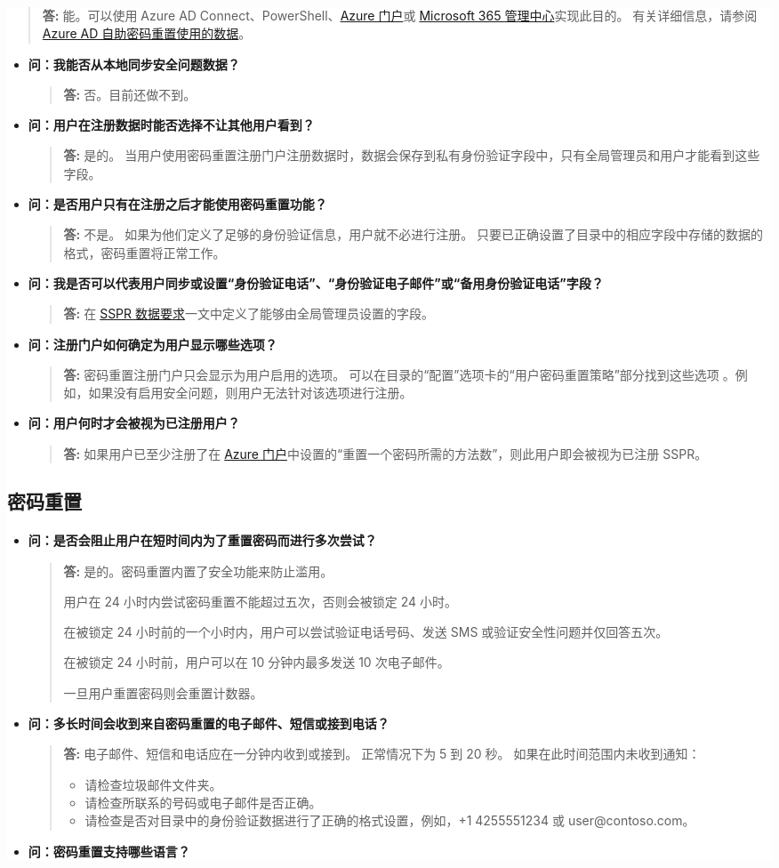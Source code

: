   > **答:** 能。可以使用 Azure AD Connect、PowerShell、[Azure 门户](https://portal.azure.com)或 [Microsoft 365 管理中心](https://admin.microsoft.com)实现此目的。 有关详细信息，请参阅 [Azure AD 自助密码重置使用的数据](howto-sspr-authenticationdata.md)。
  >
  >
* **问：我能否从本地同步安全问题数据？**

  > **答:** 否。目前还做不到。
  >
  >
* **问：用户在注册数据时能否选择不让其他用户看到？**

  > **答:** 是的。 当用户使用密码重置注册门户注册数据时，数据会保存到私有身份验证字段中，只有全局管理员和用户才能看到这些字段。
  >
  >
* **问：是否用户只有在注册之后才能使用密码重置功能？**

  > **答:** 不是。 如果为他们定义了足够的身份验证信息，用户就不必进行注册。 只要已正确设置了目录中的相应字段中存储的数据的格式，密码重置将正常工作。
  >
  >
* **问：我是否可以代表用户同步或设置“身份验证电话”、“身份验证电子邮件”或“备用身份验证电话”字段？**

  > **答:** 在 [SSPR 数据要求](howto-sspr-authenticationdata.md)一文中定义了能够由全局管理员设置的字段。
  >
  >
* **问：注册门户如何确定为用户显示哪些选项？**

  > **答:** 密码重置注册门户只会显示为用户启用的选项。 可以在目录的“配置”选项卡的“用户密码重置策略”部分找到这些选项 。例如，如果没有启用安全问题，则用户无法针对该选项进行注册。
  >
  >
* **问：用户何时才会被视为已注册用户？**

  > **答:** 如果用户已至少注册了在 [Azure 门户](https://portal.azure.com)中设置的“重置一个密码所需的方法数”，则此用户即会被视为已注册 SSPR。
  >
  >

## <a name="password-reset"></a>密码重置

* **问：是否会阻止用户在短时间内为了重置密码而进行多次尝试？**

  > **答:** 是的。密码重置内置了安全功能来防止滥用。 
  >
  > 用户在 24 小时内尝试密码重置不能超过五次，否则会被锁定 24 小时。 
  >
  > 在被锁定 24 小时前的一个小时内，用户可以尝试验证电话号码、发送 SMS 或验证安全性问题并仅回答五次。 
  >
  > 在被锁定 24 小时前，用户可以在 10 分钟内最多发送 10 次电子邮件。
  >
  > 一旦用户重置密码则会重置计数器。
  >
  >
* **问：多长时间会收到来自密码重置的电子邮件、短信或接到电话？**

  > **答:** 电子邮件、短信和电话应在一分钟内收到或接到。 正常情况下为 5 到 20 秒。
  > 如果在此时间范围内未收到通知：
  > * 请检查垃圾邮件文件夹。
  > * 请检查所联系的号码或电子邮件是否正确。
  > * 请检查是否对目录中的身份验证数据进行了正确的格式设置，例如，+1 4255551234 或 user\@contoso.com。 
* **问：密码重置支持哪些语言？**
